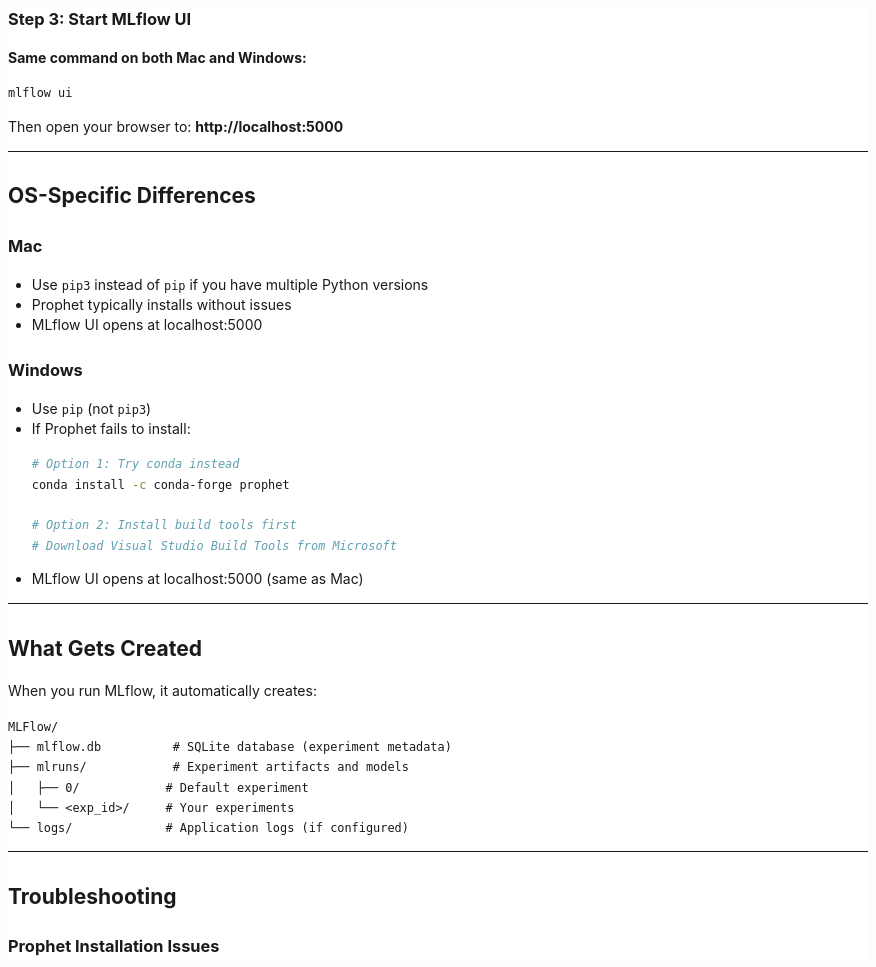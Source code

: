 ### Step 3: Start MLflow UI

**Same command on both Mac and Windows:**

```bash
mlflow ui
```

Then open your browser to: **http://localhost:5000**

---

## OS-Specific Differences

### Mac
- Use `pip3` instead of `pip` if you have multiple Python versions
- Prophet typically installs without issues
- MLflow UI opens at localhost:5000

### Windows
- Use `pip` (not `pip3`)
- If Prophet fails to install:
  ```bash
  # Option 1: Try conda instead
  conda install -c conda-forge prophet
  
  # Option 2: Install build tools first
  # Download Visual Studio Build Tools from Microsoft
  ```
- MLflow UI opens at localhost:5000 (same as Mac)

---

## What Gets Created

When you run MLflow, it automatically creates:

```
MLFlow/
├── mlflow.db          # SQLite database (experiment metadata)
├── mlruns/            # Experiment artifacts and models
│   ├── 0/            # Default experiment
│   └── <exp_id>/     # Your experiments
└── logs/             # Application logs (if configured)
```

---

## Troubleshooting

### Prophet Installation Issues
